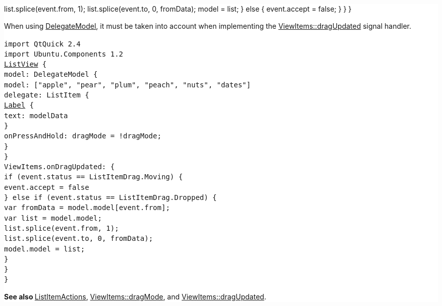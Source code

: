 <span class="name">list</span>.<span class="name">splice</span>(<span class="name">event</span>.<span class="name">from</span>, <span class="number">1</span>);
<span class="name">list</span>.<span class="name">splice</span>(<span class="name">event</span>.<span class="name">to</span>, <span class="number">0</span>, <span class="name">fromData</span>);
<span class="name">model</span> <span class="operator">=</span> <span class="name">list</span>;
} <span class="keyword">else</span> {
<span class="name">event</span>.<span class="name">accept</span> <span class="operator">=</span> <span class="number">false</span>;
}
}
}</pre>
<p>When using <a href="../sdk-14.10/QtQml.DelegateModel.md">DelegateModel</a>, it must be taken into account when implementing the <a href="Ubuntu.Components.ViewItems.md#dragUpdated-signal">ViewItems::dragUpdated</a> signal handler.</p>
<pre class="qml">import QtQuick 2.4
import Ubuntu.Components 1.2
<span class="type"><a href="../sdk-14.10/QtQuick.ListView.md">ListView</a></span> {
<span class="name">model</span>: <span class="name">DelegateModel</span> {
<span class="name">model</span>: [<span class="string">&quot;apple&quot;</span>, <span class="string">&quot;pear&quot;</span>, <span class="string">&quot;plum&quot;</span>, <span class="string">&quot;peach&quot;</span>, <span class="string">&quot;nuts&quot;</span>, <span class="string">&quot;dates&quot;</span>]
<span class="name">delegate</span>: <span class="name">ListItem</span> {
<span class="type"><a href="Ubuntu.Components.Label.md">Label</a></span> {
<span class="name">text</span>: <span class="name">modelData</span>
}
<span class="name">onPressAndHold</span>: <span class="name">dragMode</span> <span class="operator">=</span> !<span class="name">dragMode</span>;
}
}
<span class="name">ViewItems</span>.onDragUpdated: {
<span class="keyword">if</span> (<span class="name">event</span>.<span class="name">status</span> <span class="operator">==</span> <span class="name">ListItemDrag</span>.<span class="name">Moving</span>) {
<span class="name">event</span>.<span class="name">accept</span> <span class="operator">=</span> <span class="number">false</span>
} <span class="keyword">else</span> <span class="keyword">if</span> (<span class="name">event</span>.<span class="name">status</span> <span class="operator">==</span> <span class="name">ListItemDrag</span>.<span class="name">Dropped</span>) {
var <span class="name">fromData</span> = <span class="name">model</span>.<span class="name">model</span>[<span class="name">event</span>.<span class="name">from</span>];
var <span class="name">list</span> = <span class="name">model</span>.<span class="name">model</span>;
<span class="name">list</span>.<span class="name">splice</span>(<span class="name">event</span>.<span class="name">from</span>, <span class="number">1</span>);
<span class="name">list</span>.<span class="name">splice</span>(<span class="name">event</span>.<span class="name">to</span>, <span class="number">0</span>, <span class="name">fromData</span>);
<span class="name">model</span>.<span class="name">model</span> <span class="operator">=</span> <span class="name">list</span>;
}
}
}</pre>
<p><b>See also </b><a href="Ubuntu.Components.ListItemActions.md">ListItemActions</a>, <a href="Ubuntu.Components.ViewItems.md#dragMode-attached-prop">ViewItems::dragMode</a>, and <a href="Ubuntu.Components.ViewItems.md#dragUpdated-signal">ViewItems::dragUpdated</a>.</p>
